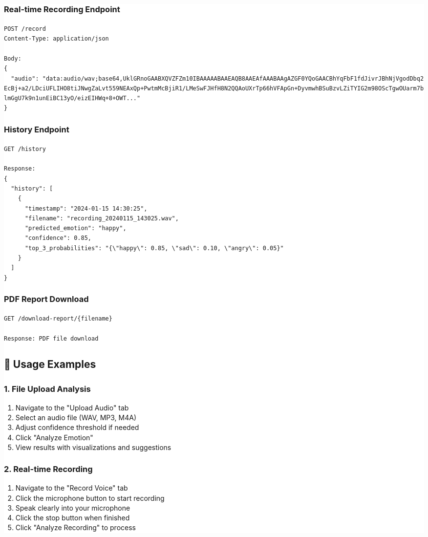### Real-time Recording Endpoint
```http
POST /record
Content-Type: application/json

Body:
{
  "audio": "data:audio/wav;base64,UklGRnoGAABXQVZFZm10IBAAAAABAAEAQB8AAEAfAAABAAgAZGF0YQoGAACBhYqFbF1fdJivrJBhNjVgodDbq2EcBj+a2/LDciUFLIHO8tiJNwgZaLvt559NEAxQp+PwtmMcBjiR1/LMeSwFJHfH8N2QQAoUXrTp66hVFApGn+DyvmwhBSuBzvLZiTYIG2m98OScTgwOUarm7blmGgU7k9n1unEiBC13yO/eizEIHWq+8+OWT..."
}
```

### History Endpoint
```http
GET /history

Response:
{
  "history": [
    {
      "timestamp": "2024-01-15 14:30:25",
      "filename": "recording_20240115_143025.wav",
      "predicted_emotion": "happy",
      "confidence": 0.85,
      "top_3_probabilities": "{\"happy\": 0.85, \"sad\": 0.10, \"angry\": 0.05}"
    }
  ]
}
```

### PDF Report Download
```http
GET /download-report/{filename}

Response: PDF file download
```

## 🎯 Usage Examples

### 1. File Upload Analysis
1. Navigate to the "Upload Audio" tab
2. Select an audio file (WAV, MP3, M4A)
3. Adjust confidence threshold if needed
4. Click "Analyze Emotion"
5. View results with visualizations and suggestions

### 2. Real-time Recording
1. Navigate to the "Record Voice" tab
2. Click the microphone button to start recording
3. Speak clearly into your microphone
4. Click the stop button when finished
5. Click "Analyze Recording" to process
